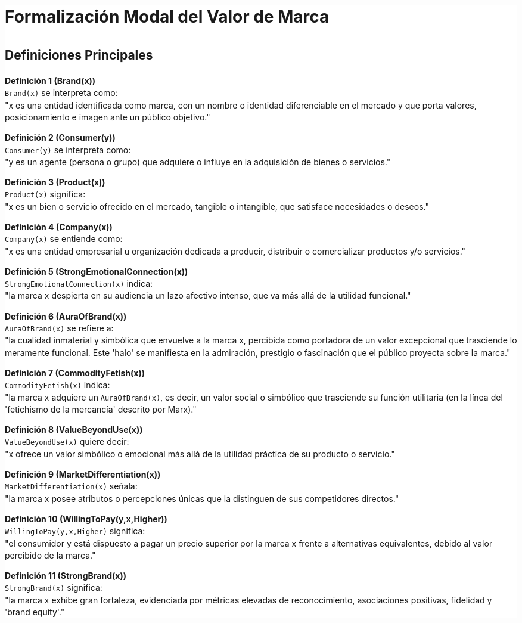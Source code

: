 # Formalización Modal del Valor de Marca

## Definiciones Principales

**Definición 1 (Brand(x))**  
`Brand(x)` se interpreta como:  
"x es una entidad identificada como marca, con un nombre o identidad diferenciable en el mercado y que porta valores, posicionamiento e imagen ante un público objetivo."

**Definición 2 (Consumer(y))**  
`Consumer(y)` se interpreta como:  
"y es un agente (persona o grupo) que adquiere o influye en la adquisición de bienes o servicios."

**Definición 3 (Product(x))**  
`Product(x)` significa:  
"x es un bien o servicio ofrecido en el mercado, tangible o intangible, que satisface necesidades o deseos."

**Definición 4 (Company(x))**  
`Company(x)` se entiende como:  
"x es una entidad empresarial u organización dedicada a producir, distribuir o comercializar productos y/o servicios."

**Definición 5 (StrongEmotionalConnection(x))**  
`StrongEmotionalConnection(x)` indica:  
"la marca x despierta en su audiencia un lazo afectivo intenso, que va más allá de la utilidad funcional."

**Definición 6 (AuraOfBrand(x))**  
`AuraOfBrand(x)` se refiere a:  
"la cualidad inmaterial y simbólica que envuelve a la marca x, percibida como portadora de un valor excepcional que trasciende lo meramente funcional. Este 'halo' se manifiesta en la admiración, prestigio o fascinación que el público proyecta sobre la marca."

**Definición 7 (CommodityFetish(x))**  
`CommodityFetish(x)` indica:  
"la marca x adquiere un `AuraOfBrand(x)`, es decir, un valor social o simbólico que trasciende su función utilitaria (en la línea del 'fetichismo de la mercancía' descrito por Marx)."

**Definición 8 (ValueBeyondUse(x))**  
`ValueBeyondUse(x)` quiere decir:  
"x ofrece un valor simbólico o emocional más allá de la utilidad práctica de su producto o servicio."

**Definición 9 (MarketDifferentiation(x))**  
`MarketDifferentiation(x)` señala:  
"la marca x posee atributos o percepciones únicas que la distinguen de sus competidores directos."

**Definición 10 (WillingToPay(y,x,Higher))**  
`WillingToPay(y,x,Higher)` significa:  
"el consumidor y está dispuesto a pagar un precio superior por la marca x frente a alternativas equivalentes, debido al valor percibido de la marca."

**Definición 11 (StrongBrand(x))**  
`StrongBrand(x)` significa:  
"la marca x exhibe gran fortaleza, evidenciada por métricas elevadas de reconocimiento, asociaciones positivas, fidelidad y 'brand equity'."
